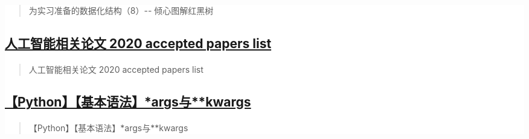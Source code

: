  > 为实习准备的数据化结构（8）-- 倾心图解红黑树
 ## [人工智能相关论文 2020 accepted papers list](https://blog.csdn.net/ganxiwu9686/article/details/113797422)
 > 人工智能相关论文 2020 accepted papers list
 ## [【Python】【基本语法】*args与**kwargs](https://blog.csdn.net/Matlab16/article/details/113795031)
 > 【Python】【基本语法】*args与**kwargs

    